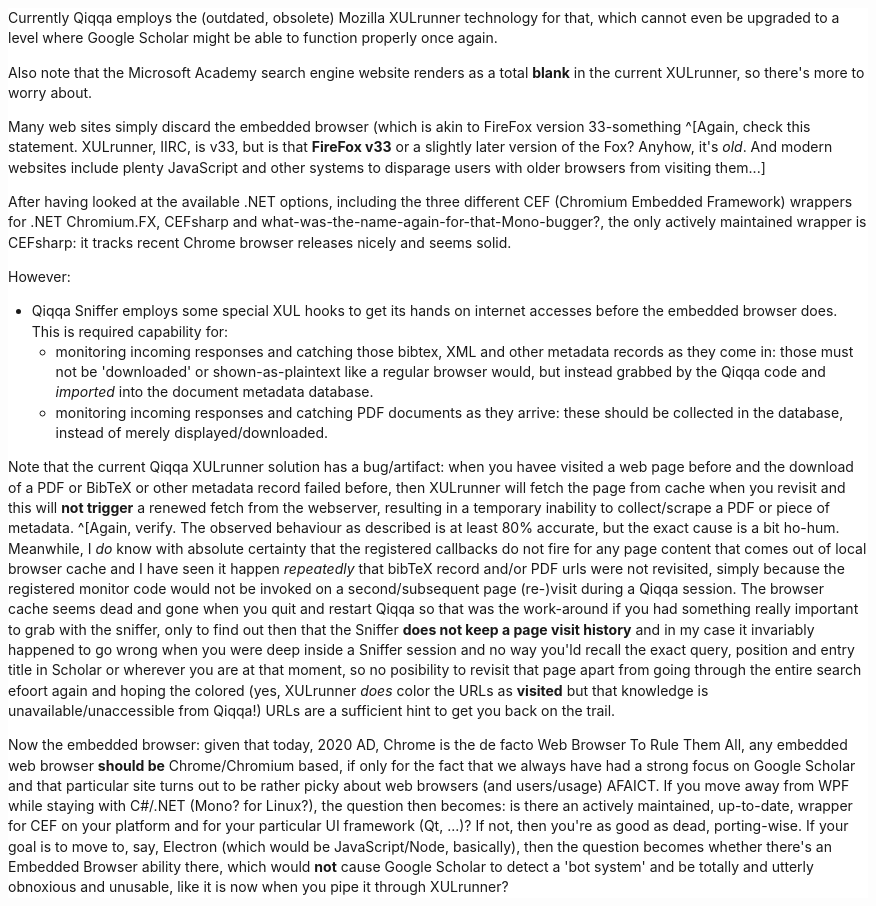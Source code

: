 Currently Qiqqa employs the (outdated, obsolete) Mozilla XULrunner technology for that, which cannot even be upgraded to a level where Google Scholar might be able to function properly once again.

Also note that the Microsoft Academy search engine website renders as a total **blank** in the current XULrunner, so there's more to worry about.

Many web sites simply discard the embedded browser (which is akin to FireFox version 33-something ^[Again, check this statement. XULrunner, IIRC, is v33, but is that **FireFox v33** or a slightly later version of the Fox? Anyhow, it's *old*. And modern websites include plenty JavaScript and other systems to disparage users with older browsers from visiting them...]

After having looked at the available .NET options, including the three different CEF (Chromium Embedded Framework) wrappers for .NET Chromium.FX, CEFsharp and what-was-the-name-again-for-that-Mono-bugger?, the only actively maintained wrapper is CEFsharp: it tracks recent Chrome browser releases nicely and seems solid.

However:

- Qiqqa Sniffer employs some special XUL hooks to get its hands on internet accesses before the embedded browser does. This is required capability for:
  + monitoring incoming responses and catching those bibtex, XML and other metadata records as they come in: those must not be 'downloaded' or shown-as-plaintext like a regular browser would, but instead grabbed by the Qiqqa code and *imported* into the document metadata database.
  + monitoring incoming responses and catching PDF documents as they arrive: these should be collected in the database, instead of merely displayed/downloaded.
  
Note that the current Qiqqa XULrunner solution has a bug/artifact: when you havee visited a web page before and the download of a PDF or BibTeX or other metadata record failed before, then XULrunner will fetch the page from cache when you revisit and this will **not trigger** a renewed fetch from the webserver, resulting in a temporary inability to collect/scrape a PDF or piece of metadata. ^[Again, verify. The observed behaviour as described is at least 80% accurate, but the exact cause is a bit ho-hum. Meanwhile, I *do* know with absolute  certainty that the registered callbacks do not fire for any page content that comes out of local browser cache and I have seen it happen *repeatedly* that bibTeX record and/or PDF urls were not revisited, simply because the registered monitor code would not be invoked on a second/subsequent page (re-)visit during a Qiqqa session. The browser cache seems dead and gone when you quit and restart Qiqqa so that was the work-around if you had something really important to grab with the sniffer, only to find out then that the Sniffer **does not keep a page visit history** and in my case it invariably happened to go wrong when you were deep inside a Sniffer session and no way you'ld recall the exact query, position and entry title in Scholar or wherever you are at that moment, so no posibility to revisit that page apart from going through the entire search efoort again and hoping the colored (yes, XULrunner *does* color the URLs as **visited** but that knowledge is unavailable/unaccessible from Qiqqa!) URLs are a sufficient hint to get you back on the trail.

Now the embedded browser: given that today, 2020 AD, Chrome is the de facto Web Browser To Rule Them All, any embedded web browser **should be** Chrome/Chromium based, if only  for the fact that we always have had a strong focus on Google Scholar and that particular site turns out to be rather picky about web browsers (and users/usage) AFAICT. If you move away from WPF while staying with C#/.NET (Mono? for Linux?), the question then becomes: is there an actively maintained, up-to-date, wrapper for CEF on your platform and for your particular UI framework (Qt, ...)? If not, then you're as good as dead, porting-wise.
If your goal is to move to, say, Electron (which would be JavaScript/Node, basically), then the question becomes whether there's an Embedded Browser ability there, which would **not** cause Google Scholar to detect a 'bot system' and be totally and utterly obnoxious and unusable, like it is now when you pipe it through XULrunner? 
